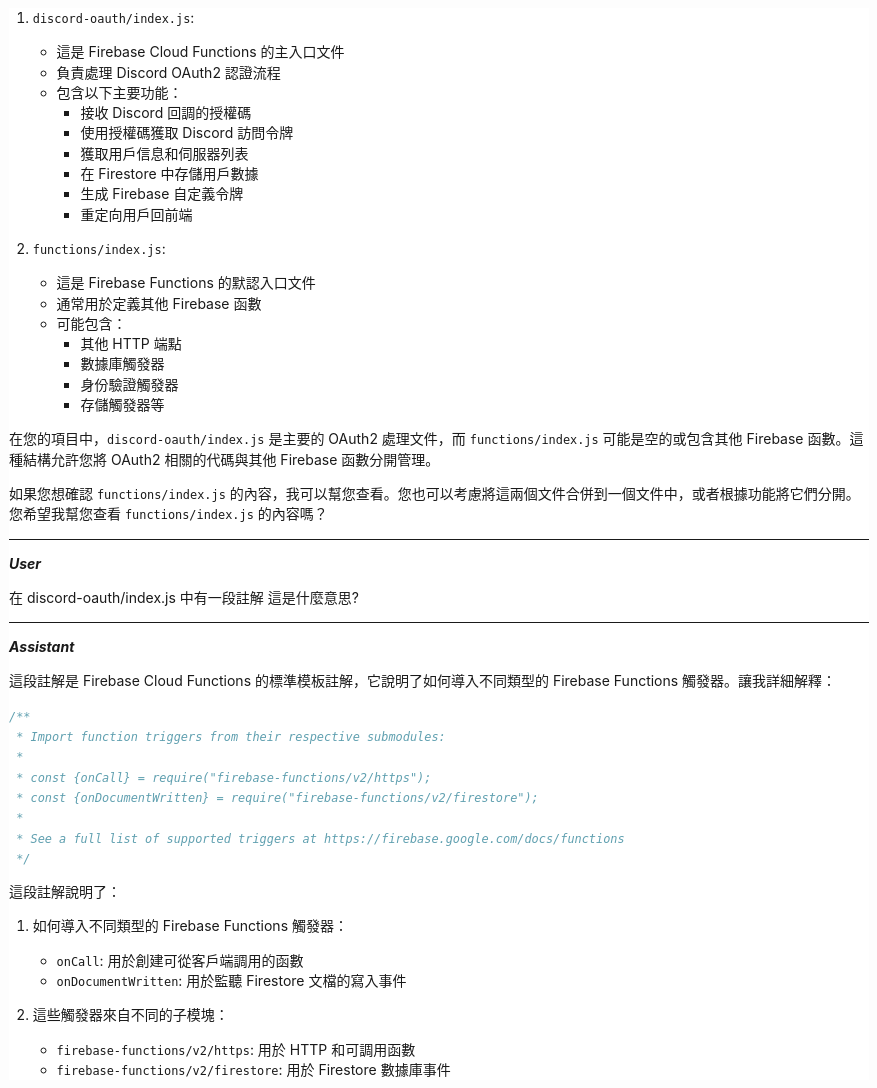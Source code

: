 1. `discord-oauth/index.js`:
   - 這是 Firebase Cloud Functions 的主入口文件
   - 負責處理 Discord OAuth2 認證流程
   - 包含以下主要功能：
     - 接收 Discord 回調的授權碼
     - 使用授權碼獲取 Discord 訪問令牌
     - 獲取用戶信息和伺服器列表
     - 在 Firestore 中存儲用戶數據
     - 生成 Firebase 自定義令牌
     - 重定向用戶回前端

2. `functions/index.js`:
   - 這是 Firebase Functions 的默認入口文件
   - 通常用於定義其他 Firebase 函數
   - 可能包含：
     - 其他 HTTP 端點
     - 數據庫觸發器
     - 身份驗證觸發器
     - 存儲觸發器等

在您的項目中，`discord-oauth/index.js` 是主要的 OAuth2 處理文件，而 `functions/index.js` 可能是空的或包含其他 Firebase 函數。這種結構允許您將 OAuth2 相關的代碼與其他 Firebase 函數分開管理。

如果您想確認 `functions/index.js` 的內容，我可以幫您查看。您也可以考慮將這兩個文件合併到一個文件中，或者根據功能將它們分開。您希望我幫您查看 `functions/index.js` 的內容嗎？

---

_**User**_

在 discord-oauth/index.js 中有一段註解
這是什麼意思?

---

_**Assistant**_

這段註解是 Firebase Cloud Functions 的標準模板註解，它說明了如何導入不同類型的 Firebase Functions 觸發器。讓我詳細解釋：

```javascript
/**
 * Import function triggers from their respective submodules:
 *
 * const {onCall} = require("firebase-functions/v2/https");
 * const {onDocumentWritten} = require("firebase-functions/v2/firestore");
 *
 * See a full list of supported triggers at https://firebase.google.com/docs/functions
 */
```

這段註解說明了：

1. 如何導入不同類型的 Firebase Functions 觸發器：
   - `onCall`: 用於創建可從客戶端調用的函數
   - `onDocumentWritten`: 用於監聽 Firestore 文檔的寫入事件

2. 這些觸發器來自不同的子模塊：
   - `firebase-functions/v2/https`: 用於 HTTP 和可調用函數
   - `firebase-functions/v2/firestore`: 用於 Firestore 數據庫事件
